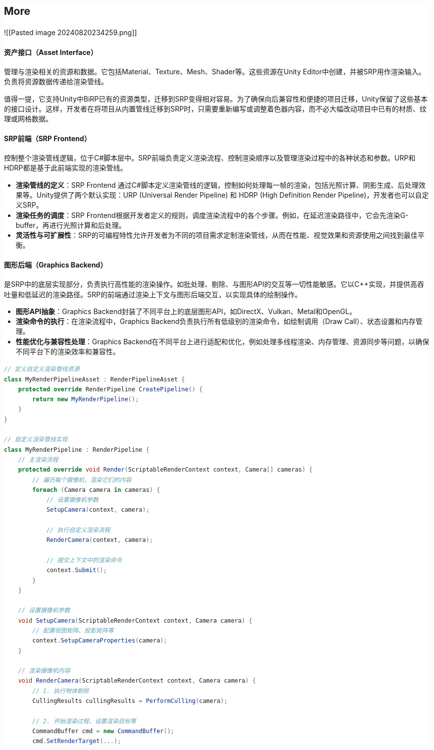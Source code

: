 ## More
![[Pasted image 20240820234259.png]]
#### 资产接口（Asset Interface）
管理与渲染相关的资源和数据。它包括Material、Texture、Mesh、Shader等。这些资源在Unity Editor中创建，并被SRP用作渲染输入。负责将资源数据传递给渲染管线。

值得一提，它支持Unity中BiRP已有的资源类型，迁移到SRP变得相对容易。为了确保向后兼容性和便捷的项目迁移，Unity保留了这些基本的接口设计。这样，开发者在将项目从内置管线迁移到SRP时，只需要重新编写或调整着色器内容，而不必大幅改动项目中已有的材质、纹理或网格数据。

#### SRP前端（SRP Frontend）
控制整个渲染管线逻辑，位于C#脚本层中。SRP前端负责定义渲染流程、控制渲染顺序以及管理渲染过程中的各种状态和参数。URP和HDRP都是基于此前端实现的渲染管线。
- **渲染管线的定义**：SRP Frontend 通过C#脚本定义渲染管线的逻辑，控制如何处理每一帧的渲染，包括光照计算、阴影生成、后处理效果等。Unity提供了两个默认实现：URP (Universal Render Pipeline) 和 HDRP (High Definition Render Pipeline)，开发者也可以自定义SRP。
- **渲染任务的调度**：SRP Frontend根据开发者定义的规则，调度渲染流程中的各个步骤。例如，在延迟渲染路径中，它会先渲染G-buffer，再进行光照计算和后处理。
- **灵活性与可扩展性**：SRP的可编程特性允许开发者为不同的项目需求定制渲染管线，从而在性能、视觉效果和资源使用之间找到最佳平衡。

#### 图形后端（Graphics Backend）
是SRP中的底层实现部分，负责执行高性能的渲染操作。如批处理、剔除、与图形API的交互等一切性能敏感。它以C++实现，并提供高吞吐量和低延迟的渲染路径。SRP的前端通过渲染上下文与图形后端交互，以实现具体的绘制操作。

- **图形API抽象**：Graphics Backend封装了不同平台上的底层图形API，如DirectX、Vulkan、Metal和OpenGL。
- **渲染命令的执行**：在渲染流程中，Graphics Backend负责执行所有低级别的渲染命令，如绘制调用（Draw Call）、状态设置和内存管理。
- **性能优化与兼容性处理**：Graphics Backend在不同平台上进行适配和优化，例如处理多线程渲染、内存管理、资源同步等问题，以确保不同平台下的渲染效率和兼容性。



```c#
// 定义自定义渲染管线资源
class MyRenderPipelineAsset : RenderPipelineAsset {
    protected override RenderPipeline CreatePipeline() {
        return new MyRenderPipeline();
    }
}

// 自定义渲染管线实现
class MyRenderPipeline : RenderPipeline {
    // 主渲染流程
    protected override void Render(ScriptableRenderContext context, Camera[] cameras) {
        // 遍历每个摄像机，渲染它们的内容
        foreach (Camera camera in cameras) {
            // 设置摄像机参数
            SetupCamera(context, camera);
            
            // 执行自定义渲染流程
            RenderCamera(context, camera);
            
            // 提交上下文中的渲染命令
            context.Submit();
        }
    }

    // 设置摄像机参数
    void SetupCamera(ScriptableRenderContext context, Camera camera) {
        // 配置视图矩阵、投影矩阵等
        context.SetupCameraProperties(camera);
    }

    // 渲染摄像机内容
    void RenderCamera(ScriptableRenderContext context, Camera camera) {
        // 1. 执行物体剔除
        CullingResults cullingResults = PerformCulling(camera);
        
        // 2. 开始渲染过程，设置渲染目标等
        CommandBuffer cmd = new CommandBuffer();
        cmd.SetRenderTarget(...);
```
